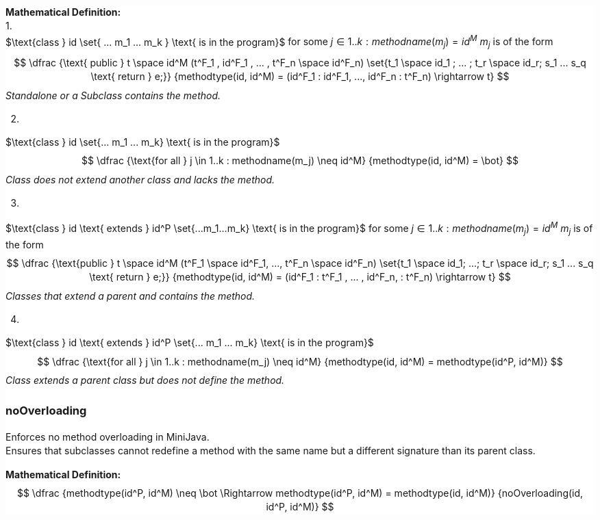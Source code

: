 
**Mathematical Definition:**  
1.  
$\text{class } id \set{ ... m_1 ... m_k } \text{ is in the program}$
$\text{for some } j \in 1..k : methodname(m_j)=id^M$
$m_j \text{ is of the form}$
$$
\dfrac
{\text{ public } t \space id^M (t^F_1 , id^F_1 , ... , t^F_n \space id^F_n) \set{t_1 \space id_1 ; ... ; t_r \space id_r; s_1 ... s_q \text{ return } e;}}
{methodtype(id, id^M) = (id^F_1 : id^F_1, ..., id^F_n : t^F_n) \rightarrow t} 
$$
_Standalone or a Subclass contains the method._

2.  
$\text{class } id \set{... m_1 ... m_k} \text{ is in the program}$
$$
\dfrac
{\text{for all } j \in 1..k : methodname(m_j) \neq id^M}
{methodtype(id, id^M) = \bot}
$$
_Class does not extend another class and lacks the method._

3.  
$\text{class } id \text{ extends } id^P \set{...m_1...m_k} \text{ is in the program}$
$\text{for some } j \in 1..k : methodname(m_j) = id^M$
$m_j \text{ is of the form}$
$$
\dfrac
{\text{public } t \space id^M (t^F_1 \space id^F_1, ..., t^F_n \space id^F_n) \set{t_1 \space id_1; ...; t_r \space id_r; s_1 ... s_q \text{ return } e;}}
{methodtype(id, id^M) = (id^F_1 : t^F_1 , ...  , id^F_n, : t^F_n) \rightarrow t}
$$
_Classes that extend a parent and contains the method._

4.  
$\text{class } id \text{ extends } id^P \set{... m_1 ... m_k} \text{ is in the program}$
$$
\dfrac
{\text{for all } j \in 1..k : methodname(m_j) \neq id^M}
{methodtype(id, id^M) = methodtype(id^P, id^M)}
$$
_Class extends a parent class but does not define the method._

### noOverloading
Enforces no method overloading in MiniJava.  
Ensures that subclasses cannot redefine a method with the same name but a different signature than its parent class.

**Mathematical Definition:**
$$
\dfrac
{methodtype(id^P, id^M) \neq \bot \Rightarrow methodtype(id^P, id^M) = methodtype(id, id^M)}
{noOverloading(id, id^P, id^M)}
$$
